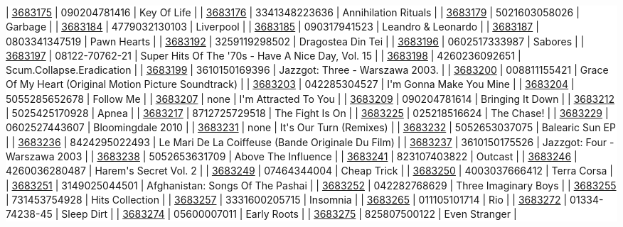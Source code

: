 | [3683175](https://www.discogs.com/release/3683175) | 090204781416 | Key Of Life |
| [3683176](https://www.discogs.com/release/3683176) | 3341348223636 | Annihilation Rituals |
| [3683179](https://www.discogs.com/release/3683179) | 5021603058026 | Garbage |
| [3683184](https://www.discogs.com/release/3683184) | 4779032130103 | Liverpool |
| [3683185](https://www.discogs.com/release/3683185) | 090317941523 | Leandro & Leonardo |
| [3683187](https://www.discogs.com/release/3683187) | 0803341347519 | Pawn Hearts |
| [3683192](https://www.discogs.com/release/3683192) | 3259119298502 | Dragostea Din Tei |
| [3683196](https://www.discogs.com/release/3683196) | 0602517333987 | Sabores |
| [3683197](https://www.discogs.com/release/3683197) | 08122-70762-21 | Super Hits Of The '70s - Have A Nice Day, Vol. 15 |
| [3683198](https://www.discogs.com/release/3683198) | 4260236092651 | Scum.Collapse.Eradication |
| [3683199](https://www.discogs.com/release/3683199) | 3610150169396 | Jazzgot: Three - Warszawa 2003. |
| [3683200](https://www.discogs.com/release/3683200) | 008811155421 | Grace Of My Heart (Original Motion Picture Soundtrack) |
| [3683203](https://www.discogs.com/release/3683203) | 042285304527 | I'm Gonna Make You Mine |
| [3683204](https://www.discogs.com/release/3683204) | 5055285652678 | Follow Me |
| [3683207](https://www.discogs.com/release/3683207) | none | I'm Attracted To You |
| [3683209](https://www.discogs.com/release/3683209) | 090204781614 | Bringing It Down |
| [3683212](https://www.discogs.com/release/3683212) | 5025425170928 | Apnea |
| [3683217](https://www.discogs.com/release/3683217) | 8712725729518 | The Fight Is On |
| [3683225](https://www.discogs.com/release/3683225) | 025218516624 | The Chase! |
| [3683229](https://www.discogs.com/release/3683229) | 0602527443607 | Bloomingdale 2010 |
| [3683231](https://www.discogs.com/release/3683231) | none | It's Our Turn (Remixes) |
| [3683232](https://www.discogs.com/release/3683232) | 5052653037075 | Balearic Sun EP |
| [3683236](https://www.discogs.com/release/3683236) | 8424295022493 | Le Mari De La Coiffeuse (Bande Originale Du Film) |
| [3683237](https://www.discogs.com/release/3683237) | 3610150175526 | Jazzgot: Four - Warszawa 2003 |
| [3683238](https://www.discogs.com/release/3683238) | 5052653631709 | Above The Influence |
| [3683241](https://www.discogs.com/release/3683241) | 823107403822 | Outcast |
| [3683246](https://www.discogs.com/release/3683246) | 4260036280487 | Harem's Secret Vol. 2 |
| [3683249](https://www.discogs.com/release/3683249) | 07464344004 | Cheap Trick |
| [3683250](https://www.discogs.com/release/3683250) | 4003037666412 | Terra Corsa |
| [3683251](https://www.discogs.com/release/3683251) | 3149025044501 | Afghanistan: Songs Of The Pashai |
| [3683252](https://www.discogs.com/release/3683252) | 042282768629 | Three Imaginary Boys |
| [3683255](https://www.discogs.com/release/3683255) | 731453754928 | Hits Collection |
| [3683257](https://www.discogs.com/release/3683257) | 3331600205715 | Insomnia |
| [3683265](https://www.discogs.com/release/3683265) | 011105101714 | Rio |
| [3683272](https://www.discogs.com/release/3683272) | 01334-74238-45 | Sleep Dirt |
| [3683274](https://www.discogs.com/release/3683274) | 05600007011 | Early Roots |
| [3683275](https://www.discogs.com/release/3683275) | 825807500122 | Even Stranger |